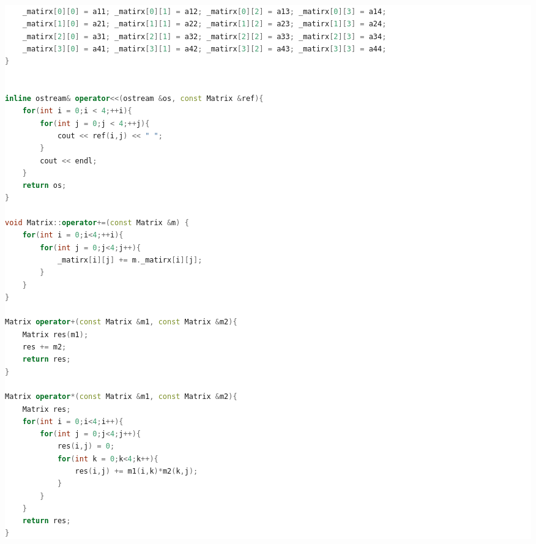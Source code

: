```c++
    _matirx[0][0] = a11; _matirx[0][1] = a12; _matirx[0][2] = a13; _matirx[0][3] = a14;
    _matirx[1][0] = a21; _matirx[1][1] = a22; _matirx[1][2] = a23; _matirx[1][3] = a24;
    _matirx[2][0] = a31; _matirx[2][1] = a32; _matirx[2][2] = a33; _matirx[2][3] = a34;
    _matirx[3][0] = a41; _matirx[3][1] = a42; _matirx[3][2] = a43; _matirx[3][3] = a44;
}


inline ostream& operator<<(ostream &os, const Matrix &ref){
    for(int i = 0;i < 4;++i){
        for(int j = 0;j < 4;++j){
            cout << ref(i,j) << " ";
        }
        cout << endl;
    }
    return os;
}

void Matrix::operator+=(const Matrix &m) {
    for(int i = 0;i<4;++i){
        for(int j = 0;j<4;j++){
            _matirx[i][j] += m._matirx[i][j];
        }
    }
}

Matrix operator+(const Matrix &m1, const Matrix &m2){
    Matrix res(m1);
    res += m2;
    return res;
}

Matrix operator*(const Matrix &m1, const Matrix &m2){
    Matrix res;
    for(int i = 0;i<4;i++){
        for(int j = 0;j<4;j++){
            res(i,j) = 0;
            for(int k = 0;k<4;k++){
                res(i,j) += m1(i,k)*m2(k,j);
            }
        }
    }
    return res;
}
```

